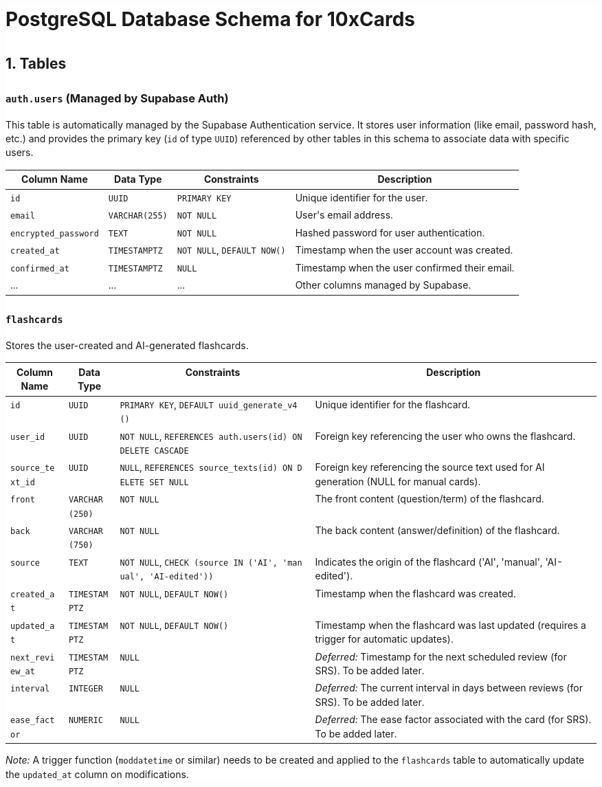 # PostgreSQL Database Schema for 10xCards

## 1. Tables

### `auth.users` (Managed by Supabase Auth)

This table is automatically managed by the Supabase Authentication service. It stores user information (like email, password hash, etc.) and provides the primary key (`id` of type `UUID`) referenced by other tables in this schema to associate data with specific users.

| Column Name          | Data Type      | Constraints                 | Description                                    |
| -------------------- | -------------- | --------------------------- | ---------------------------------------------- |
| `id`                 | `UUID`         | `PRIMARY KEY`               | Unique identifier for the user.                |
| `email`              | `VARCHAR(255)` | `NOT NULL`                  | User's email address.                          |
| `encrypted_password` | `TEXT`         | `NOT NULL`                  | Hashed password for user authentication.       |
| `created_at`         | `TIMESTAMPTZ`  | `NOT NULL`, `DEFAULT NOW()` | Timestamp when the user account was created.   |
| `confirmed_at`       | `TIMESTAMPTZ`  | `NULL`                      | Timestamp when the user confirmed their email. |
| ...                  | ...            | ...                         | Other columns managed by Supabase.             |

### `flashcards`

Stores the user-created and AI-generated flashcards.

| Column Name      | Data Type      | Constraints                                                   | Description                                                                               |
| ---------------- | -------------- | ------------------------------------------------------------- | ----------------------------------------------------------------------------------------- |
| `id`             | `UUID`         | `PRIMARY KEY`, `DEFAULT uuid_generate_v4()`                   | Unique identifier for the flashcard.                                                      |
| `user_id`        | `UUID`         | `NOT NULL`, `REFERENCES auth.users(id) ON DELETE CASCADE`     | Foreign key referencing the user who owns the flashcard.                                  |
| `source_text_id` | `UUID`         | `NULL`, `REFERENCES source_texts(id) ON DELETE SET NULL`      | Foreign key referencing the source text used for AI generation (NULL for manual cards).   |
| `front`          | `VARCHAR(250)` | `NOT NULL`                                                    | The front content (question/term) of the flashcard.                                       |
| `back`           | `VARCHAR(750)` | `NOT NULL`                                                    | The back content (answer/definition) of the flashcard.                                    |
| `source`         | `TEXT`         | `NOT NULL`, `CHECK (source IN ('AI', 'manual', 'AI-edited'))` | Indicates the origin of the flashcard ('AI', 'manual', 'AI-edited').                      |
| `created_at`     | `TIMESTAMPTZ`  | `NOT NULL`, `DEFAULT NOW()`                                   | Timestamp when the flashcard was created.                                                 |
| `updated_at`     | `TIMESTAMPTZ`  | `NOT NULL`, `DEFAULT NOW()`                                   | Timestamp when the flashcard was last updated (requires a trigger for automatic updates). |
| `next_review_at` | `TIMESTAMPTZ`  | `NULL`                                                        | _Deferred:_ Timestamp for the next scheduled review (for SRS). To be added later.         |
| `interval`       | `INTEGER`      | `NULL`                                                        | _Deferred:_ The current interval in days between reviews (for SRS). To be added later.    |
| `ease_factor`    | `NUMERIC`      | `NULL`                                                        | _Deferred:_ The ease factor associated with the card (for SRS). To be added later.        |

_Note:_ A trigger function (`moddatetime` or similar) needs to be created and applied to the `flashcards` table to automatically update the `updated_at` column on modifications.
